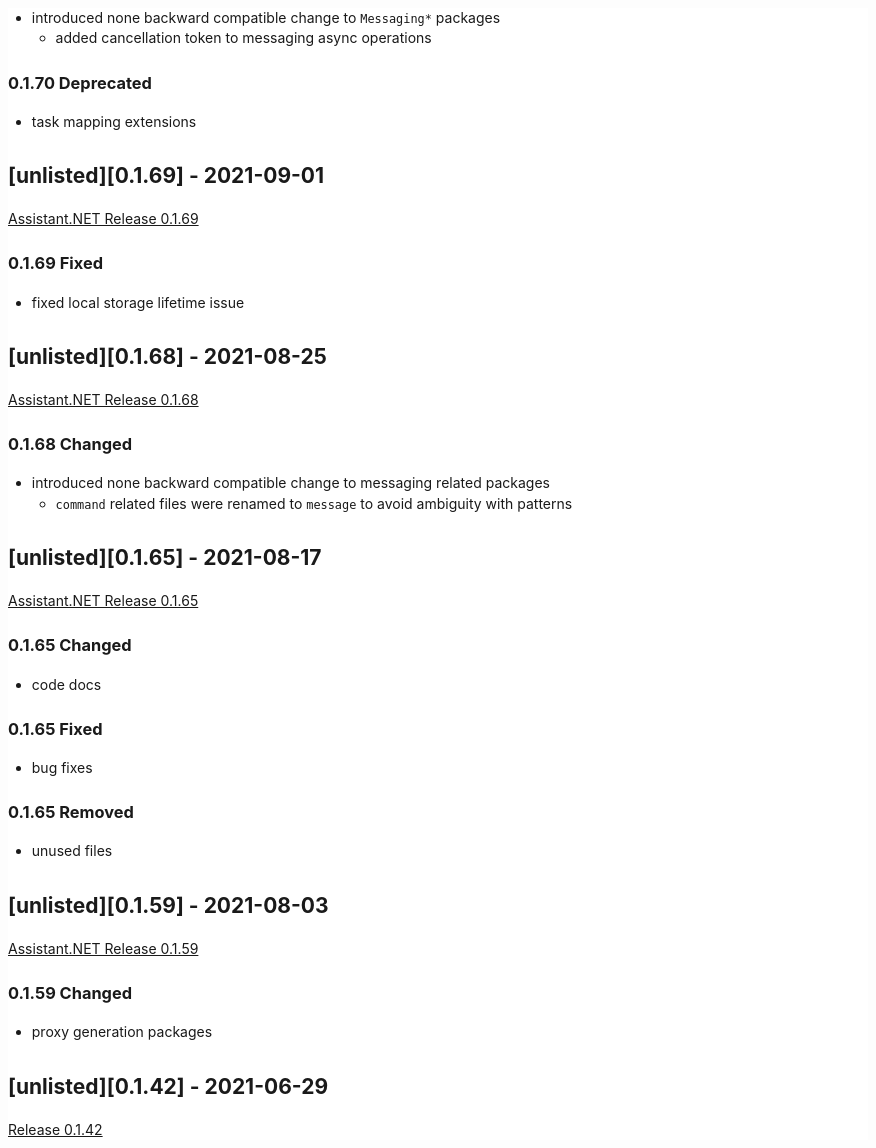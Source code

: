 - introduced none backward compatible change to `Messaging*` packages
  - added cancellation token to messaging async operations

### 0.1.70 Deprecated

- task mapping extensions

## [unlisted][0.1.69] - 2021-09-01

[Assistant.NET Release 0.1.69](https://github.com/iotbusters/assistant.net/releases/tag/0.1.69)

### 0.1.69 Fixed

- fixed local storage lifetime issue

## [unlisted][0.1.68] - 2021-08-25

[Assistant.NET Release 0.1.68](https://github.com/iotbusters/assistant.net/releases/tag/0.1.68)

### 0.1.68 Changed

- introduced none backward compatible change to messaging related packages
  - `command` related files were renamed to `message` to avoid ambiguity with patterns

## [unlisted][0.1.65] - 2021-08-17

[Assistant.NET Release 0.1.65](https://github.com/iotbusters/assistant.net/releases/tag/0.1.65)

### 0.1.65 Changed

- code docs

### 0.1.65 Fixed

- bug fixes

### 0.1.65 Removed

- unused files

## [unlisted][0.1.59] - 2021-08-03

[Assistant.NET Release 0.1.59](https://github.com/iotbusters/assistant.net/releases/tag/0.1.59)

### 0.1.59 Changed

- proxy generation packages

## [unlisted][0.1.42] - 2021-06-29

[Release 0.1.42](https://github.com/iotbusters/assistant.net/releases/tag/0.1.42)
